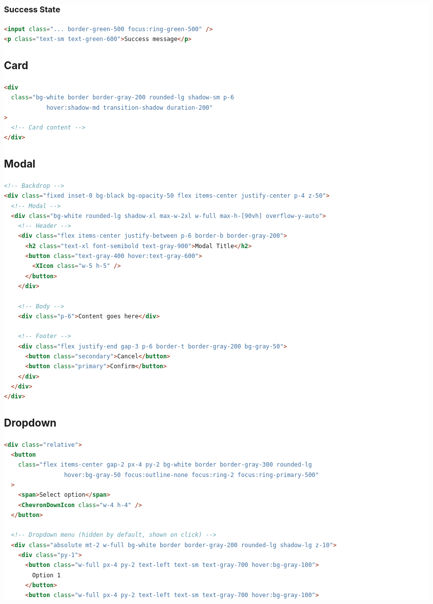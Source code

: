 ### Success State

```html
<input class="... border-green-500 focus:ring-green-500" />
<p class="text-sm text-green-600">Success message</p>
```

## Card

```html
<div
  class="bg-white border border-gray-200 rounded-lg shadow-sm p-6
            hover:shadow-md transition-shadow duration-200"
>
  <!-- Card content -->
</div>
```

## Modal

```html
<!-- Backdrop -->
<div class="fixed inset-0 bg-black bg-opacity-50 flex items-center justify-center p-4 z-50">
  <!-- Modal -->
  <div class="bg-white rounded-lg shadow-xl max-w-2xl w-full max-h-[90vh] overflow-y-auto">
    <!-- Header -->
    <div class="flex items-center justify-between p-6 border-b border-gray-200">
      <h2 class="text-xl font-semibold text-gray-900">Modal Title</h2>
      <button class="text-gray-400 hover:text-gray-600">
        <XIcon class="w-5 h-5" />
      </button>
    </div>

    <!-- Body -->
    <div class="p-6">Content goes here</div>

    <!-- Footer -->
    <div class="flex justify-end gap-3 p-6 border-t border-gray-200 bg-gray-50">
      <button class="secondary">Cancel</button>
      <button class="primary">Confirm</button>
    </div>
  </div>
</div>
```

## Dropdown

```html
<div class="relative">
  <button
    class="flex items-center gap-2 px-4 py-2 bg-white border border-gray-300 rounded-lg
                 hover:bg-gray-50 focus:outline-none focus:ring-2 focus:ring-primary-500"
  >
    <span>Select option</span>
    <ChevronDownIcon class="w-4 h-4" />
  </button>

  <!-- Dropdown menu (hidden by default, shown on click) -->
  <div class="absolute mt-2 w-full bg-white border border-gray-200 rounded-lg shadow-lg z-10">
    <div class="py-1">
      <button class="w-full px-4 py-2 text-left text-sm text-gray-700 hover:bg-gray-100">
        Option 1
      </button>
      <button class="w-full px-4 py-2 text-left text-sm text-gray-700 hover:bg-gray-100">
```